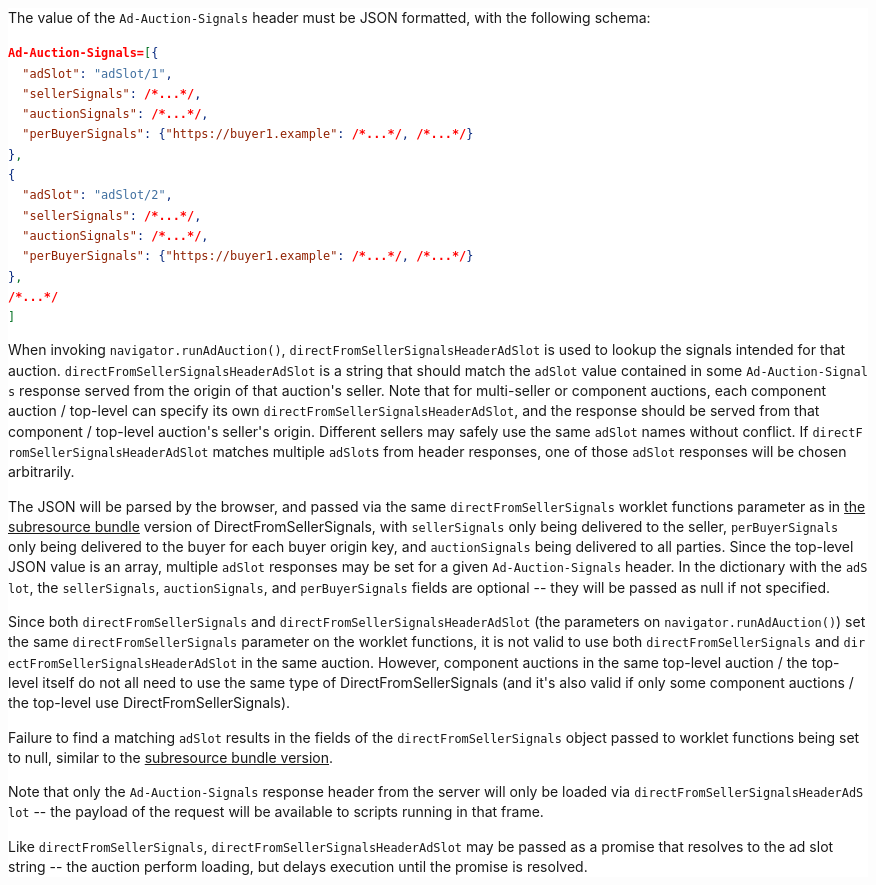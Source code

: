 The value of the `Ad-Auction-Signals` header must be JSON formatted, with the following schema:

```json
Ad-Auction-Signals=[{
  "adSlot": "adSlot/1",
  "sellerSignals": /*...*/,
  "auctionSignals": /*...*/,
  "perBuyerSignals": {"https://buyer1.example": /*...*/, /*...*/}
},
{
  "adSlot": "adSlot/2",
  "sellerSignals": /*...*/,
  "auctionSignals": /*...*/,
  "perBuyerSignals": {"https://buyer1.example": /*...*/, /*...*/}
},
/*...*/
]
```

When invoking `navigator.runAdAuction()`, `directFromSellerSignalsHeaderAdSlot` is used to lookup the signals intended for that auction. `directFromSellerSignalsHeaderAdSlot` is a string that should match the `adSlot` value contained in some `Ad-Auction-Signals` response served from the origin of that auction's seller. Note that for multi-seller or component auctions, each component auction / top-level can specify its own `directFromSellerSignalsHeaderAdSlot`, and the response should be served from that component / top-level auction's seller's origin. Different sellers may safely use the same `adSlot` names without conflict. If `directFromSellerSignalsHeaderAdSlot` matches multiple `adSlot`s from header responses, one of those `adSlot` responses will be chosen arbitrarily.

The JSON will be parsed by the browser, and passed via the same `directFromSellerSignals` worklet functions parameter as in [the subresource bundle](#251-using-subresource-bundles) version of DirectFromSellerSignals, with `sellerSignals` only being delivered to the seller, `perBuyerSignals` only being delivered to the buyer for each buyer origin key, and `auctionSignals` being delivered to all parties. Since the top-level JSON value is an array, multiple `adSlot` responses may be set for a given `Ad-Auction-Signals` header. In the dictionary with the `adSlot`, the `sellerSignals`, `auctionSignals`, and `perBuyerSignals` fields are optional -- they will be passed as null if not specified.

Since both `directFromSellerSignals` and `directFromSellerSignalsHeaderAdSlot` (the parameters on `navigator.runAdAuction()`) set the same `directFromSellerSignals` parameter on the worklet functions, it is not valid to use both `directFromSellerSignals` and `directFromSellerSignalsHeaderAdSlot` in the same auction. However, component auctions in the same top-level auction / the top-level itself do not all need to use the same type of DirectFromSellerSignals (and it's also valid if only some component auctions / the top-level use DirectFromSellerSignals).

Failure to find a matching `adSlot` results in the fields of the `directFromSellerSignals` object passed to worklet functions being set to null, similar to the [subresource bundle version](#251-using-subresource-bundles).

Note that only the `Ad-Auction-Signals` response header from the server will only be loaded via `directFromSellerSignalsHeaderAdSlot` -- the payload of the request will be available to scripts running in that frame.

Like `directFromSellerSignals`, `directFromSellerSignalsHeaderAdSlot` may be passed as a promise that resolves to the ad slot string -- the auction perform loading, but delays execution until the promise is resolved.
